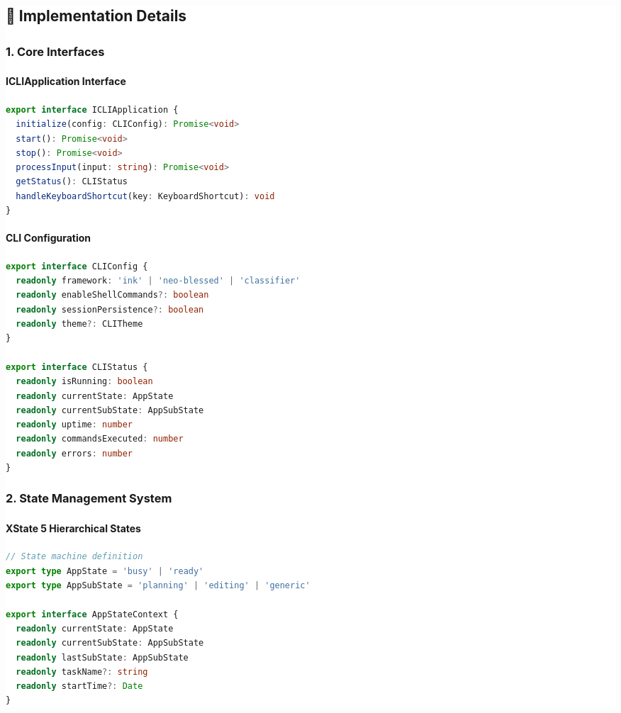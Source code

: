 ## 🔧 Implementation Details

### 1. Core Interfaces

#### ICLIApplication Interface
```typescript
export interface ICLIApplication {
  initialize(config: CLIConfig): Promise<void>
  start(): Promise<void>
  stop(): Promise<void>
  processInput(input: string): Promise<void>
  getStatus(): CLIStatus
  handleKeyboardShortcut(key: KeyboardShortcut): void
}
```

#### CLI Configuration
```typescript
export interface CLIConfig {
  readonly framework: 'ink' | 'neo-blessed' | 'classifier'
  readonly enableShellCommands?: boolean
  readonly sessionPersistence?: boolean
  readonly theme?: CLITheme
}

export interface CLIStatus {
  readonly isRunning: boolean
  readonly currentState: AppState
  readonly currentSubState: AppSubState
  readonly uptime: number
  readonly commandsExecuted: number
  readonly errors: number
}
```

### 2. State Management System

#### XState 5 Hierarchical States
```typescript
// State machine definition
export type AppState = 'busy' | 'ready'
export type AppSubState = 'planning' | 'editing' | 'generic'

export interface AppStateContext {
  readonly currentState: AppState
  readonly currentSubState: AppSubState
  readonly lastSubState: AppSubState
  readonly taskName?: string
  readonly startTime?: Date
}
```

